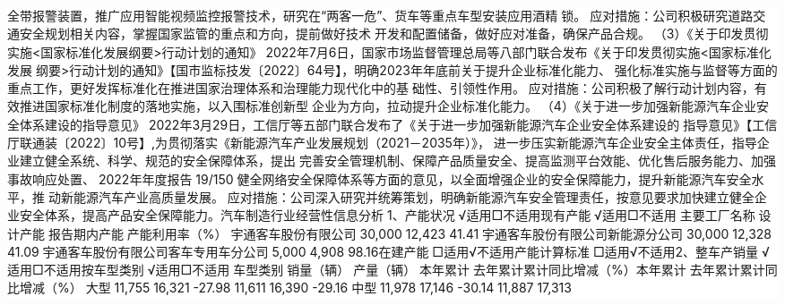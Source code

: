 全带报警装置，推广应用智能视频监控报警技术，研究在“两客一危”、货车等重点车型安装应用酒精
锁。
应对措施：公司积极研究道路交通安全规划相关内容，掌握国家监管的重点和方向，提前做好技术
开发和配置储备，做好应对准备，确保产品合规。
（3）《关于印发贯彻实施<国家标准化发展纲要>行动计划的通知》
2022年7月6日，国家市场监督管理总局等八部门联合发布《关于印发贯彻实施<国家标准化发展
纲要>行动计划的通知》【国市监标技发〔2022〕64号】，明确2023年年底前关于提升企业标准化能力、
强化标准实施与监督等方面的重点工作，更好发挥标准化在推进国家治理体系和治理能力现代化中的基
础性、引领性作用。
应对措施：公司积极了解行动计划内容，有效推进国家标准化制度的落地实施，以入围标准创新型
企业为方向，拉动提升企业标准化能力。
（4）《关于进一步加强新能源汽车企业安全体系建设的指导意见》
2022年3月29日，工信厅等五部门联合发布了《关于进一步加强新能源汽车企业安全体系建设的
指导意见》【工信厅联通装〔2022〕10号】,为贯彻落实《新能源汽车产业发展规划（2021－2035年）》，
进一步压实新能源汽车企业安全主体责任，指导企业建立健全系统、科学、规范的安全保障体系，提出
完善安全管理机制、保障产品质量安全、提高监测平台效能、优化售后服务能力、加强事故响应处置、
2022年年度报告
19/150
健全网络安全保障体系等方面的意见，以全面增强企业的安全保障能力，提升新能源汽车安全水平，推
动新能源汽车产业高质量发展。
应对措施：公司深入研究并统筹策划，明确新能源汽车安全管理责任，按意见要求加快建立健全企
业安全体系，提高产品安全保障能力。汽车制造行业经营性信息分析
1、产能状况
√适用□不适用现有产能
√适用□不适用
主要工厂名称
设计产能
报告期内产能
产能利用率（%）
宇通客车股份有限公司
30,000
12,423
41.41
宇通客车股份有限公司新能源分公司
30,000
12,328
41.09
宇通客车股份有限公司客车专用车分公司
5,000
4,908
98.16在建产能
□适用√不适用产能计算标准
□适用√不适用2、整车产销量
√适用□不适用按车型类别
√适用□不适用
车型类别
销量（辆）
产量（辆）
本年累计
去年累计累计同比增减（%）本年累计
去年累计累计同比增减（%）
大型
11,755
16,321
-27.98
11,611
16,390
-29.16
中型
11,978
17,146
-30.14
11,887
17,313
